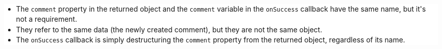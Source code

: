 * The `comment` property in the returned object and the `comment` variable in the `onSuccess` callback have the same name, but it's not a requirement.
* They refer to the same data (the newly created comment), but they are not the same object.
* The `onSuccess` callback is simply destructuring the `comment` property from the returned object, regardless of its name.